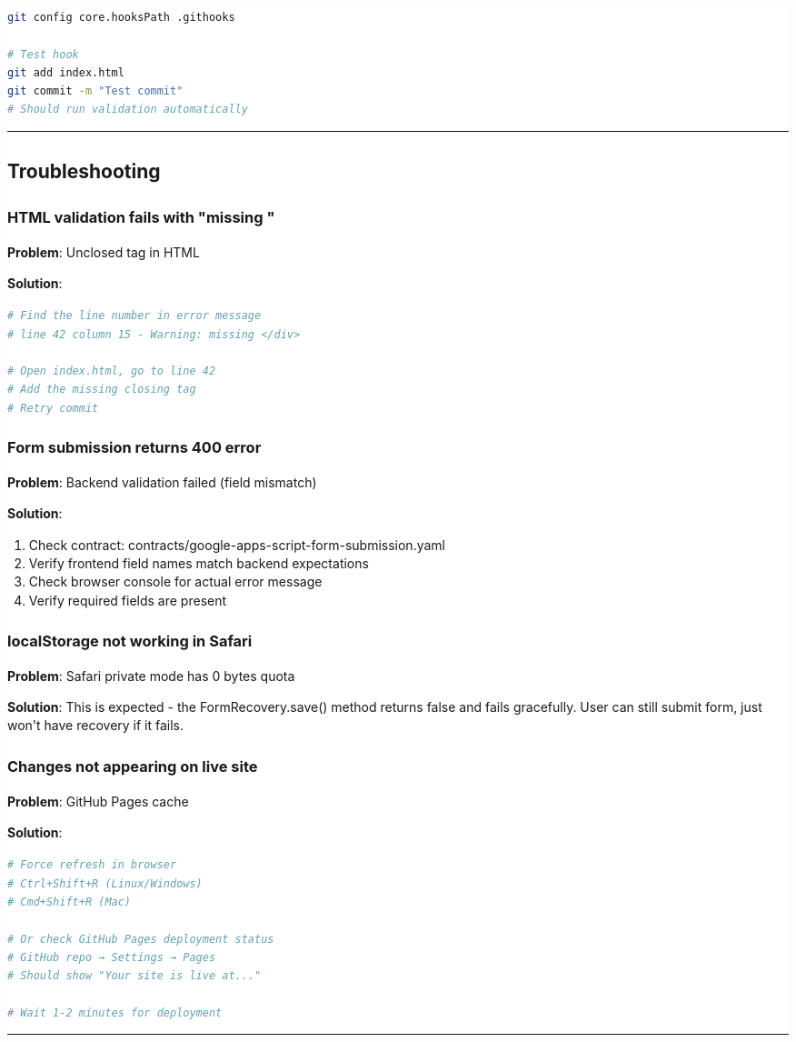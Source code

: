 ```bash
git config core.hooksPath .githooks

# Test hook
git add index.html
git commit -m "Test commit"
# Should run validation automatically
```

---

## Troubleshooting

### HTML validation fails with "missing </div>"

**Problem**: Unclosed tag in HTML

**Solution**:
```bash
# Find the line number in error message
# line 42 column 15 - Warning: missing </div>

# Open index.html, go to line 42
# Add the missing closing tag
# Retry commit
```

### Form submission returns 400 error

**Problem**: Backend validation failed (field mismatch)

**Solution**:
1. Check contract: contracts/google-apps-script-form-submission.yaml
2. Verify frontend field names match backend expectations
3. Check browser console for actual error message
4. Verify required fields are present

### localStorage not working in Safari

**Problem**: Safari private mode has 0 bytes quota

**Solution**:
This is expected - the FormRecovery.save() method returns false and fails gracefully. User can still submit form, just won't have recovery if it fails.

### Changes not appearing on live site

**Problem**: GitHub Pages cache

**Solution**:
```bash
# Force refresh in browser
# Ctrl+Shift+R (Linux/Windows)
# Cmd+Shift+R (Mac)

# Or check GitHub Pages deployment status
# GitHub repo → Settings → Pages
# Should show "Your site is live at..."

# Wait 1-2 minutes for deployment
```

---
